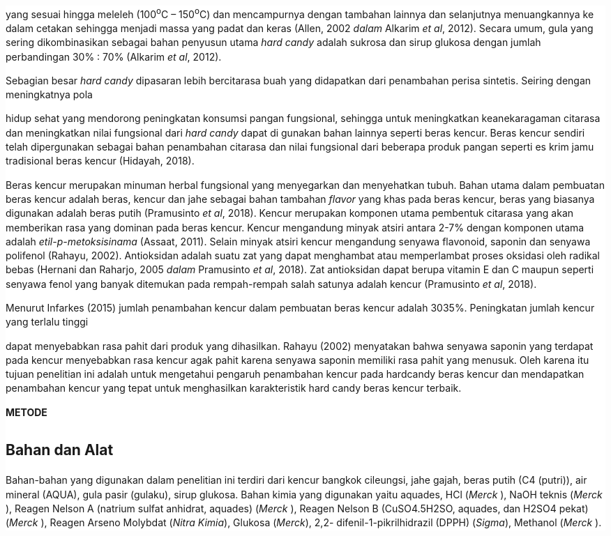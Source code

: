 <p><span class="font4">yang sesuai hingga meleleh (100<sup>o</sup>C – 150<sup>o</sup>C) dan mencampurnya dengan tambahan lainnya dan selanjutnya menuangkannya ke dalam cetakan sehingga menjadi massa yang padat dan keras (Allen, 2002 </span><span class="font4" style="font-style:italic;">dalam</span><span class="font4"> Alkarim </span><span class="font4" style="font-style:italic;">et al</span><span class="font4">, 2012). Secara umum, gula yang sering dikombinasikan sebagai bahan penyusun utama </span><span class="font4" style="font-style:italic;">hard candy</span><span class="font4"> adalah sukrosa dan sirup glukosa dengan jumlah perbandingan 30% : 70% (Alkarim </span><span class="font4" style="font-style:italic;">et al</span><span class="font4">, 2012).</span></p>
<p><span class="font4">Sebagian besar </span><span class="font4" style="font-style:italic;">hard candy</span><span class="font4"> dipasaran lebih bercitarasa buah yang didapatkan dari penambahan perisa sintetis. Seiring dengan meningkatnya pola</span></p>
<p><span class="font4">hidup sehat yang mendorong peningkatan konsumsi pangan fungsional, sehingga untuk meningkatkan keanekaragaman citarasa dan meningkatkan nilai fungsional dari </span><span class="font4" style="font-style:italic;">hard candy</span><span class="font4"> dapat di gunakan bahan lainnya seperti beras kencur. Beras kencur sendiri telah dipergunakan sebagai bahan penambahan citarasa dan nilai fungsional dari beberapa produk pangan seperti es krim jamu tradisional beras kencur (Hidayah, 2018).</span></p>
<p><span class="font4">Beras kencur merupakan minuman herbal fungsional yang menyegarkan dan menyehatkan tubuh. Bahan utama dalam pembuatan beras kencur adalah beras, kencur dan jahe sebagai bahan tambahan </span><span class="font4" style="font-style:italic;">flavor</span><span class="font4"> yang khas pada beras kencur, beras yang biasanya digunakan adalah beras putih (Pramusinto </span><span class="font4" style="font-style:italic;">et al</span><span class="font4">, 2018). Kencur merupakan komponen utama pembentuk citarasa yang akan memberikan rasa yang dominan pada beras kencur. Kencur mengandung minyak atsiri antara 2-7% dengan komponen utama adalah </span><span class="font4" style="font-style:italic;">etil-p-metoksisinama </span><span class="font4">(Assaat, 2011). Selain minyak atsiri kencur mengandung senyawa flavonoid, saponin dan senyawa polifenol (Rahayu, 2002). Antioksidan adalah suatu zat yang dapat menghambat atau memperlambat proses oksidasi oleh radikal bebas (Hernani dan Raharjo, 2005 </span><span class="font4" style="font-style:italic;">dalam</span><span class="font4"> Pramusinto </span><span class="font4" style="font-style:italic;">et al</span><span class="font4">, 2018). Zat antioksidan dapat berupa vitamin E dan C maupun seperti senyawa fenol yang banyak ditemukan pada rempah-rempah salah satunya adalah kencur (Pramusinto </span><span class="font4" style="font-style:italic;">et al</span><span class="font4">, 2018).</span></p>
<p><span class="font4">Menurut Infarkes (2015) jumlah penambahan kencur dalam pembuatan beras kencur adalah 3035%. Peningkatan jumlah kencur yang terlalu tinggi</span></p>
<p><span class="font4">dapat menyebabkan rasa pahit dari produk yang dihasilkan. Rahayu (2002) menyatakan bahwa senyawa saponin yang terdapat pada kencur menyebabkan rasa kencur agak pahit karena senyawa saponin memiliki rasa pahit yang menusuk. Oleh karena itu tujuan penelitian ini adalah untuk mengetahui pengaruh penambahan kencur pada hardcandy beras kencur dan mendapatkan penambahan kencur yang tepat untuk menghasilkan karakteristik hard candy beras kencur terbaik.</span></p>
<p><span class="font4" style="font-weight:bold;">METODE</span></p>
<h2><a name="bookmark6"></a><span class="font4" style="font-weight:bold;"><a name="bookmark7"></a>Bahan dan Alat</span></h2>
<p><span class="font4">Bahan-bahan yang digunakan dalam penelitian ini terdiri dari kencur bangkok cileungsi, jahe gajah, beras putih (C4 (putri)), air mineral (AQUA), gula pasir (gulaku), sirup glukosa. Bahan kimia yang digunakan yaitu aquades, HCl (</span><span class="font4" style="font-style:italic;">Merck</span><span class="font4"> ), NaOH teknis (</span><span class="font4" style="font-style:italic;">Merck</span><span class="font4"> ), Reagen Nelson A (natrium sulfat anhidrat, aquades) (</span><span class="font4" style="font-style:italic;">Merck</span><span class="font4"> ), Reagen Nelson B (CuSO</span><span class="font1">4.</span><span class="font4">5H</span><span class="font1">2</span><span class="font4">SO, aquades, dan H</span><span class="font1">2</span><span class="font4">SO</span><span class="font1">4 </span><span class="font4">pekat) (</span><span class="font4" style="font-style:italic;">Merck</span><span class="font4"> ), Reagen Arseno Molybdat (</span><span class="font4" style="font-style:italic;">Nitra Kimia</span><span class="font4">), Glukosa (</span><span class="font4" style="font-style:italic;">Merck</span><span class="font4">), 2,2- difenil-1-pikrilhidrazil (DPPH) (</span><span class="font4" style="font-style:italic;">Sigma</span><span class="font4">), Methanol (</span><span class="font4" style="font-style:italic;">Merck</span><span class="font4"> ).</span></p>